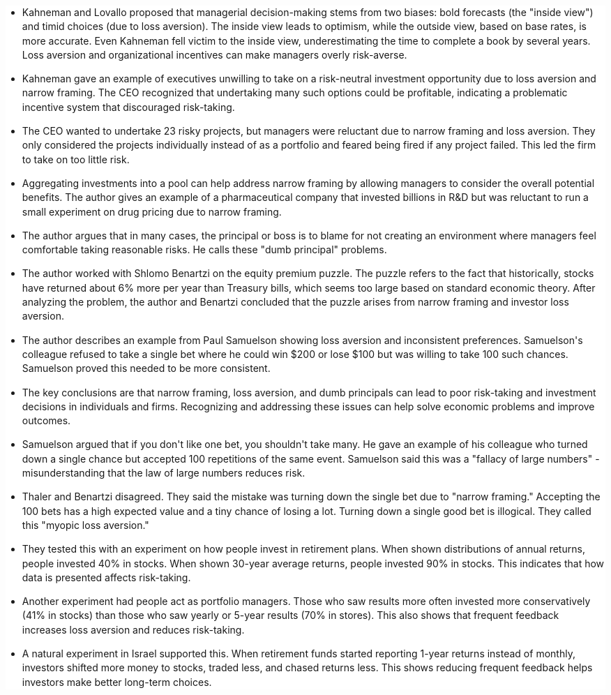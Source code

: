 - Kahneman and Lovallo proposed that managerial decision-making stems from two biases: bold forecasts (the "inside view") and timid choices (due to loss aversion). The inside view leads to optimism, while the outside view, based on base rates, is more accurate. Even Kahneman fell victim to the inside view, underestimating the time to complete a book by several years. Loss aversion and organizational incentives can make managers overly risk-averse.

- Kahneman gave an example of executives unwilling to take on a risk-neutral investment opportunity due to loss aversion and narrow framing. The CEO recognized that undertaking many such options could be profitable, indicating a problematic incentive system that discouraged risk-taking.

- The CEO wanted to undertake 23 risky projects, but managers were reluctant due to narrow framing and loss aversion. They only considered the projects individually instead of as a portfolio and feared being fired if any project failed. This led the firm to take on too little risk.

- Aggregating investments into a pool can help address narrow framing by allowing managers to consider the overall potential benefits. The author gives an example of a pharmaceutical company that invested billions in R&D but was reluctant to run a small experiment on drug pricing due to narrow framing.

- The author argues that in many cases, the principal or boss is to blame for not creating an environment where managers feel comfortable taking reasonable risks. He calls these "dumb principal" problems.

- The author worked with Shlomo Benartzi on the equity premium puzzle. The puzzle refers to the fact that historically, stocks have returned about 6% more per year than Treasury bills, which seems too large based on standard economic theory. After analyzing the problem, the author and Benartzi concluded that the puzzle arises from narrow framing and investor loss aversion.

- The author describes an example from Paul Samuelson showing loss aversion and inconsistent preferences. Samuelson's colleague refused to take a single bet where he could win $200 or lose $100 but was willing to take 100 such chances. Samuelson proved this needed to be more consistent.

- The key conclusions are that narrow framing, loss aversion, and dumb principals can lead to poor risk-taking and investment decisions in individuals and firms. Recognizing and addressing these issues can help solve economic problems and improve outcomes.

- Samuelson argued that if you don't like one bet, you shouldn't take many. He gave an example of his colleague who turned down a single chance but accepted 100 repetitions of the same event. Samuelson said this was a "fallacy of large numbers" - misunderstanding that the law of large numbers reduces risk.

- Thaler and Benartzi disagreed. They said the mistake was turning down the single bet due to "narrow framing." Accepting the 100 bets has a high expected value and a tiny chance of losing a lot. Turning down a single good bet is illogical. They called this "myopic loss aversion."

- They tested this with an experiment on how people invest in retirement plans. When shown distributions of annual returns, people invested 40% in stocks. When shown 30-year average returns, people invested 90% in stocks. This indicates that how data is presented affects risk-taking.

- Another experiment had people act as portfolio managers. Those who saw results more often invested more conservatively (41% in stocks) than those who saw yearly or 5-year results (70% in stores). This also shows that frequent feedback increases loss aversion and reduces risk-taking.

- A natural experiment in Israel supported this. When retirement funds started reporting 1-year returns instead of monthly, investors shifted more money to stocks, traded less, and chased returns less. This shows reducing frequent feedback helps investors make better long-term choices.
